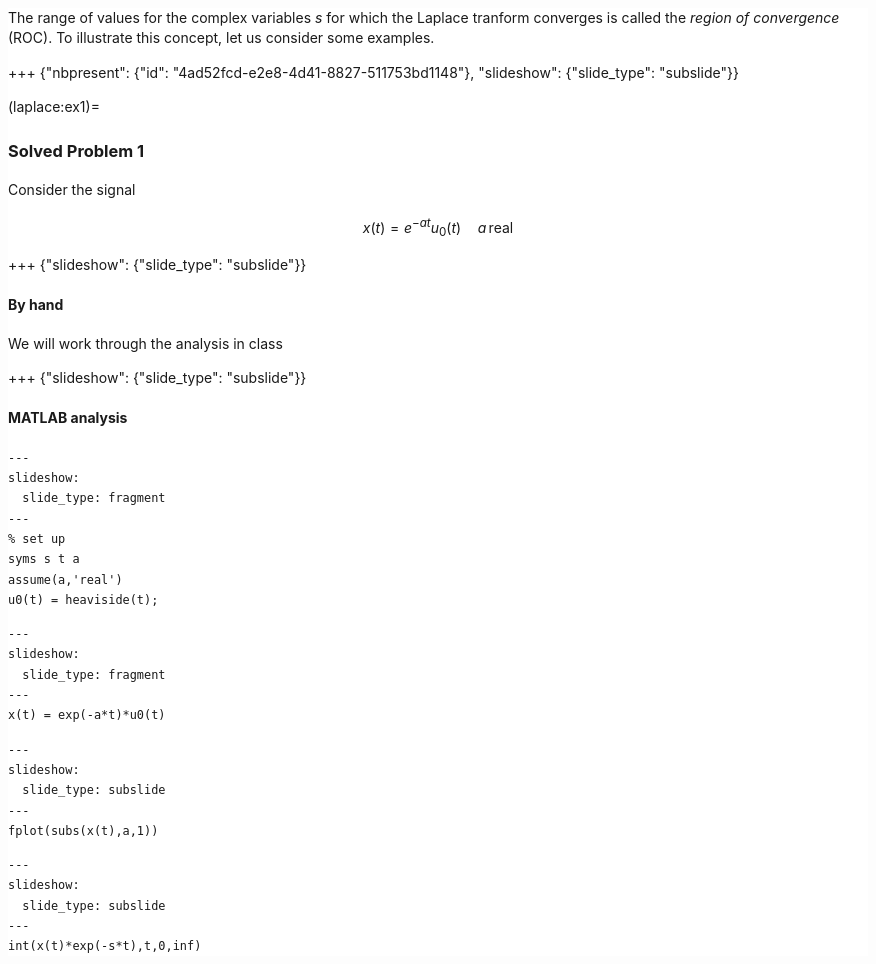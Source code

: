 The range of values for the complex variables $s$ for which the Laplace tranform converges is called the *region of convergence* (ROC). To illustrate this concept, let us consider some examples.

+++ {"nbpresent": {"id": "4ad52fcd-e2e8-4d41-8827-511753bd1148"}, "slideshow": {"slide_type": "subslide"}}

(laplace:ex1)=
### Solved Problem 1

Consider the signal

$$x(t) = e^{-at}u_0(t)\quad a\, \mathrm{real}$$

+++ {"slideshow": {"slide_type": "subslide"}}

#### By hand

We will work through the analysis in class

+++ {"slideshow": {"slide_type": "subslide"}}

#### MATLAB analysis

```{code-cell}
---
slideshow:
  slide_type: fragment
---
% set up
syms s t a
assume(a,'real')
u0(t) = heaviside(t);
```

```{code-cell}
---
slideshow:
  slide_type: fragment
---
x(t) = exp(-a*t)*u0(t)
```

```{code-cell}
---
slideshow:
  slide_type: subslide
---
fplot(subs(x(t),a,1))
```

```{code-cell}
---
slideshow:
  slide_type: subslide
---
int(x(t)*exp(-s*t),t,0,inf)
```
